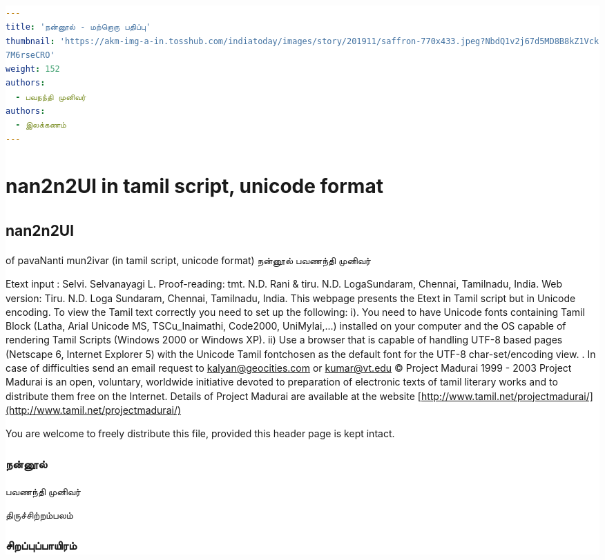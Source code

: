 ```yaml
---
title: 'நன்னூல் - மற்றொரு பதிப்பு'
thumbnail: 'https://akm-img-a-in.tosshub.com/indiatoday/images/story/201911/saffron-770x433.jpeg?NbdQ1v2j67d5MD8B8kZ1Vck7M6rseCRO'
weight: 152
authors:
  - பவநந்தி முனிவர்
authors:
  - இலக்கணம்
---
```


# nan2n2Ul in tamil script, unicode format



## nan2n2Ul
of pavaNanti mun2ivar
(in tamil script, unicode format)
நன்னூல்
பவணந்தி முனிவர்

Etext input : Selvi. Selvanayagi L.
Proof-reading: tmt. N.D. Rani & tiru. N.D. LogaSundaram, Chennai, Tamilnadu, India.
Web version: Tiru. N.D. Loga Sundaram, Chennai, Tamilnadu, India.
This webpage presents the Etext in Tamil script but in Unicode encoding.
To view the Tamil text correctly you need to set up the following:
i). You need to have Unicode fonts containing Tamil Block (Latha,
Arial Unicode MS, TSCu_Inaimathi, Code2000, UniMylai,...) installed on your computer
and the OS capable of rendering Tamil Scripts (Windows 2000 or Windows XP).
ii) Use a browser that is capable of handling UTF-8 based pages
(Netscape 6, Internet Explorer 5) with the Unicode Tamil fontchosen as the default font for the UTF-8 char-set/encoding view.
. In case of difficulties send an email request to [kalyan@geocities.com](mailto:kalyan@geocities.com) or [kumar@vt.edu](mailto:kumar@vt.edu)
© Project Madurai 1999 - 2003
Project Madurai is an open, voluntary, worldwide initiative devoted to preparation of electronic texts of tamil literary works and to distribute them free on the Internet. Details of Project Madurai are available at the website [http://www.tamil.net/projectmadurai/](http://www.tamil.net/projectmadurai/)

You are welcome to freely distribute this file, provided this header page is kept intact.

### நன்னூல்
பவணந்தி முனிவர்

திருச்சிற்றம்பலம்

### சிறப்புப்பாயிரம்
